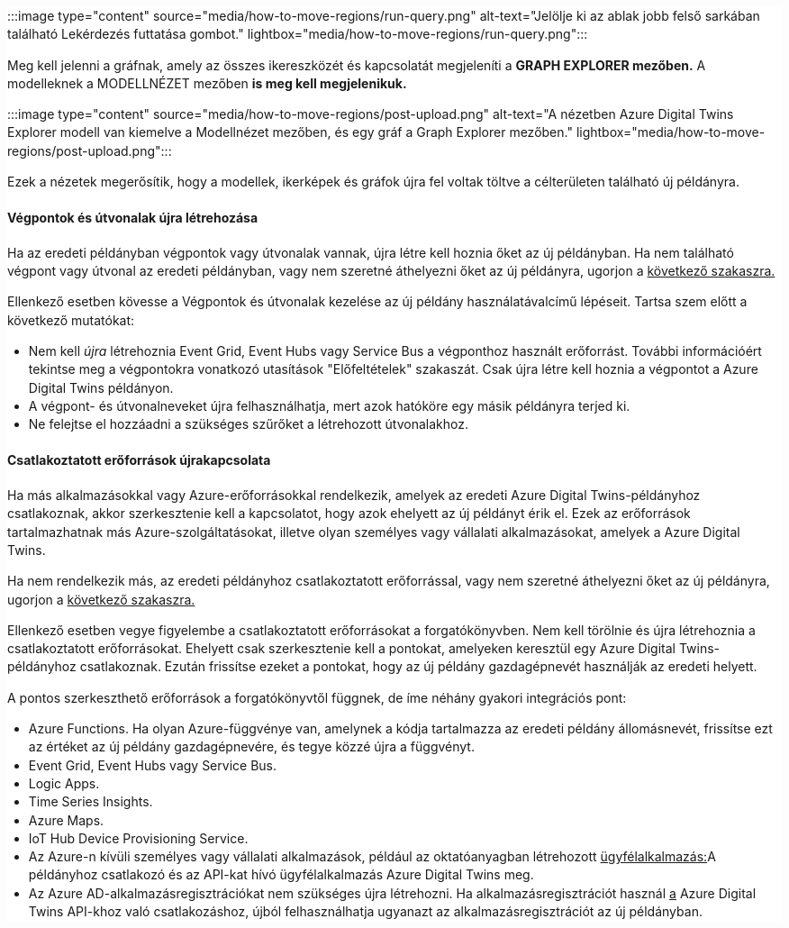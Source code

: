 :::image type="content" source="media/how-to-move-regions/run-query.png" alt-text="Jelölje ki az ablak jobb felső sarkában található Lekérdezés futtatása gombot." lightbox="media/how-to-move-regions/run-query.png":::

Meg kell jelenni a gráfnak, amely az összes ikereszközét és kapcsolatát megjeleníti a **GRAPH EXPLORER mezőben.** A modelleknek a MODELLNÉZET mezőben **is meg kell megjelenikuk.**

:::image type="content" source="media/how-to-move-regions/post-upload.png" alt-text="A nézetben Azure Digital Twins Explorer modell van kiemelve a Modellnézet mezőben, és egy gráf a Graph Explorer mezőben." lightbox="media/how-to-move-regions/post-upload.png":::

Ezek a nézetek megerősítik, hogy a modellek, ikerképek és gráfok újra fel voltak töltve a célterületen található új példányra.

#### <a name="re-create-endpoints-and-routes"></a>Végpontok és útvonalak újra létrehozása

Ha az eredeti példányban végpontok vagy útvonalak vannak, újra létre kell hoznia őket az új példányban. Ha nem található végpont vagy útvonal az eredeti példányban, vagy nem szeretné áthelyezni őket az új példányra, ugorjon a [következő szakaszra.](#relink-connected-resources)

Ellenkező esetben kövesse [](how-to-manage-routes-portal.md) a Végpontok és útvonalak kezelése az új példány használatávalcímű lépéseit. Tartsa szem előtt a következő mutatókat:

* Nem kell *újra* létrehoznia Event Grid, Event Hubs vagy Service Bus a végponthoz használt erőforrást. További információért tekintse meg a végpontokra vonatkozó utasítások "Előfeltételek" szakaszát. Csak újra létre kell hoznia a végpontot a Azure Digital Twins példányon.
* A végpont- és útvonalneveket újra felhasználhatja, mert azok hatóköre egy másik példányra terjed ki.
* Ne felejtse el hozzáadni a szükséges szűrőket a létrehozott útvonalakhoz.

#### <a name="relink-connected-resources"></a>Csatlakoztatott erőforrások újrakapcsolata

Ha más alkalmazásokkal vagy Azure-erőforrásokkal rendelkezik, amelyek az eredeti Azure Digital Twins-példányhoz csatlakoznak, akkor szerkesztenie kell a kapcsolatot, hogy azok ehelyett az új példányt érik el. Ezek az erőforrások tartalmazhatnak más Azure-szolgáltatásokat, illetve olyan személyes vagy vállalati alkalmazásokat, amelyek a Azure Digital Twins.

Ha nem rendelkezik más, az eredeti példányhoz csatlakoztatott erőforrással, vagy nem szeretné áthelyezni őket az új példányra, ugorjon a [következő szakaszra.](#verify)

Ellenkező esetben vegye figyelembe a csatlakoztatott erőforrásokat a forgatókönyvben. Nem kell törölnie és újra létrehoznia a csatlakoztatott erőforrásokat. Ehelyett csak szerkesztenie kell a pontokat, amelyeken keresztül egy Azure Digital Twins-példányhoz csatlakoznak. Ezután frissítse ezeket a pontokat, hogy az új példány gazdagépnevét használják az eredeti helyett.

A pontos szerkeszthető erőforrások a forgatókönyvtől függnek, de íme néhány gyakori integrációs pont:

* Azure Functions. Ha olyan Azure-függvénye van, amelynek a kódja tartalmazza az eredeti példány állomásnevét, frissítse ezt az értéket az új példány gazdagépnevére, és tegye közzé újra a függvényt.
* Event Grid, Event Hubs vagy Service Bus.
* Logic Apps.
* Time Series Insights.
* Azure Maps.
* IoT Hub Device Provisioning Service.
* Az Azure-n kívüli személyes vagy vállalati alkalmazások, például az oktatóanyagban létrehozott [ügyfélalkalmazás:](tutorial-code.md)A példányhoz csatlakozó és az API-kat hívó ügyfélalkalmazás Azure Digital Twins meg.
* Az Azure AD-alkalmazásregisztrációkat nem szükséges újra létrehozni.  Ha alkalmazásregisztrációt használ [a](how-to-create-app-registration.md) Azure Digital Twins API-khoz való csatlakozáshoz, újból felhasználhatja ugyanazt az alkalmazásregisztrációt az új példányban.

